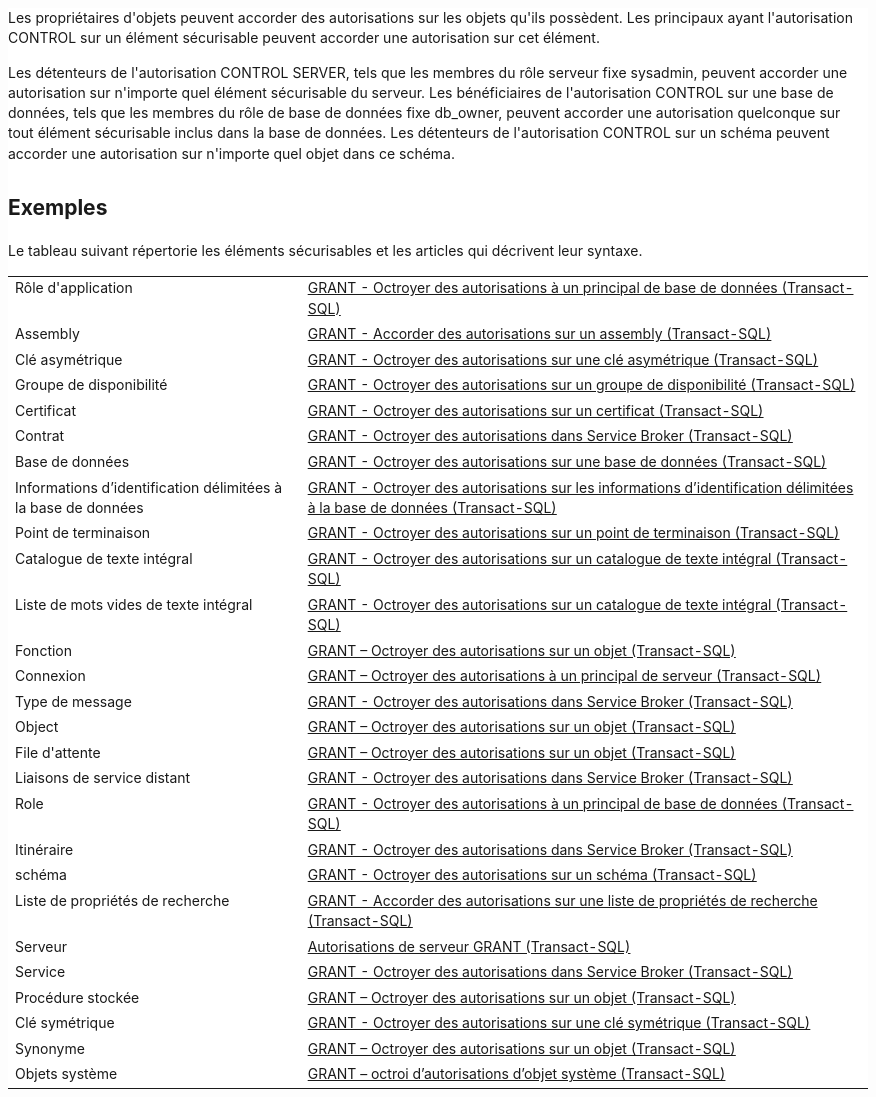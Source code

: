  Les propriétaires d'objets peuvent accorder des autorisations sur les objets qu'ils possèdent. Les principaux ayant l'autorisation CONTROL sur un élément sécurisable peuvent accorder une autorisation sur cet élément.  
  
 Les détenteurs de l'autorisation CONTROL SERVER, tels que les membres du rôle serveur fixe sysadmin, peuvent accorder une autorisation sur n'importe quel élément sécurisable du serveur. Les bénéficiaires de l'autorisation CONTROL sur une base de données, tels que les membres du rôle de base de données fixe db_owner, peuvent accorder une autorisation quelconque sur tout élément sécurisable inclus dans la base de données. Les détenteurs de l'autorisation CONTROL sur un schéma peuvent accorder une autorisation sur n'importe quel objet dans ce schéma.  
  
## <a name="examples"></a>Exemples  
 Le tableau suivant répertorie les éléments sécurisables et les articles qui décrivent leur syntaxe.  
  
|||  
|-|-|  
|Rôle d'application|[GRANT - Octroyer des autorisations à un principal de base de données &#40;Transact-SQL&#41;](../../t-sql/statements/grant-database-principal-permissions-transact-sql.md)|  
|Assembly|[GRANT - Accorder des autorisations sur un assembly &#40;Transact-SQL&#41;](../../t-sql/statements/grant-assembly-permissions-transact-sql.md)|  
|Clé asymétrique|[GRANT - Octroyer des autorisations sur une clé asymétrique &#40;Transact-SQL&#41;](../../t-sql/statements/grant-asymmetric-key-permissions-transact-sql.md)|  
|Groupe de disponibilité|[GRANT - Octroyer des autorisations sur un groupe de disponibilité &#40;Transact-SQL&#41;](../../t-sql/statements/grant-availability-group-permissions-transact-sql.md)|  
|Certificat|[GRANT - Octroyer des autorisations sur un certificat &#40;Transact-SQL&#41;](../../t-sql/statements/grant-certificate-permissions-transact-sql.md)|  
|Contrat|[GRANT - Octroyer des autorisations dans Service Broker &#40;Transact-SQL&#41;](../../t-sql/statements/grant-service-broker-permissions-transact-sql.md)|  
|Base de données|[GRANT - Octroyer des autorisations sur une base de données &#40;Transact-SQL&#41;](../../t-sql/statements/grant-database-permissions-transact-sql.md)|
|Informations d’identification délimitées à la base de données|[GRANT - Octroyer des autorisations sur les informations d’identification délimitées à la base de données (Transact-SQL)](../../t-sql/statements/grant-database-scoped-credential-transact-sql.md)|  
|Point de terminaison|[GRANT - Octroyer des autorisations sur un point de terminaison &#40;Transact-SQL&#41;](../../t-sql/statements/grant-endpoint-permissions-transact-sql.md)|  
|Catalogue de texte intégral|[GRANT - Octroyer des autorisations sur un catalogue de texte intégral &#40;Transact-SQL&#41;](../../t-sql/statements/grant-full-text-permissions-transact-sql.md)|  
|Liste de mots vides de texte intégral|[GRANT - Octroyer des autorisations sur un catalogue de texte intégral &#40;Transact-SQL&#41;](../../t-sql/statements/grant-full-text-permissions-transact-sql.md)|  
|Fonction|[GRANT – Octroyer des autorisations sur un objet &#40;Transact-SQL&#41;](../../t-sql/statements/grant-object-permissions-transact-sql.md)|  
|Connexion|[GRANT – Octroyer des autorisations à un principal de serveur &#40;Transact-SQL&#41;](../../t-sql/statements/grant-server-principal-permissions-transact-sql.md)|  
|Type de message|[GRANT - Octroyer des autorisations dans Service Broker &#40;Transact-SQL&#41;](../../t-sql/statements/grant-service-broker-permissions-transact-sql.md)|  
|Object|[GRANT – Octroyer des autorisations sur un objet &#40;Transact-SQL&#41;](../../t-sql/statements/grant-object-permissions-transact-sql.md)|  
|File d'attente|[GRANT – Octroyer des autorisations sur un objet &#40;Transact-SQL&#41;](../../t-sql/statements/grant-object-permissions-transact-sql.md)|  
|Liaisons de service distant|[GRANT - Octroyer des autorisations dans Service Broker &#40;Transact-SQL&#41;](../../t-sql/statements/grant-service-broker-permissions-transact-sql.md)|  
|Role|[GRANT - Octroyer des autorisations à un principal de base de données &#40;Transact-SQL&#41;](../../t-sql/statements/grant-database-principal-permissions-transact-sql.md)|  
|Itinéraire|[GRANT - Octroyer des autorisations dans Service Broker &#40;Transact-SQL&#41;](../../t-sql/statements/grant-service-broker-permissions-transact-sql.md)|  
|schéma|[GRANT - Octroyer des autorisations sur un schéma &#40;Transact-SQL&#41;](../../t-sql/statements/grant-schema-permissions-transact-sql.md)|  
|Liste de propriétés de recherche|[GRANT - Accorder des autorisations sur une liste de propriétés de recherche &#40;Transact-SQL&#41;](../../t-sql/statements/grant-search-property-list-permissions-transact-sql.md)|  
|Serveur|[Autorisations de serveur GRANT &#40;Transact-SQL&#41;](../../t-sql/statements/grant-server-permissions-transact-sql.md)|  
|Service|[GRANT - Octroyer des autorisations dans Service Broker &#40;Transact-SQL&#41;](../../t-sql/statements/grant-service-broker-permissions-transact-sql.md)|  
|Procédure stockée|[GRANT – Octroyer des autorisations sur un objet &#40;Transact-SQL&#41;](../../t-sql/statements/grant-object-permissions-transact-sql.md)|  
|Clé symétrique|[GRANT - Octroyer des autorisations sur une clé symétrique &#40;Transact-SQL&#41;](../../t-sql/statements/grant-symmetric-key-permissions-transact-sql.md)|  
|Synonyme|[GRANT – Octroyer des autorisations sur un objet &#40;Transact-SQL&#41;](../../t-sql/statements/grant-object-permissions-transact-sql.md)|  
|Objets système|[GRANT – octroi d’autorisations d’objet système &#40;Transact-SQL&#41;](../../t-sql/statements/grant-system-object-permissions-transact-sql.md)|  